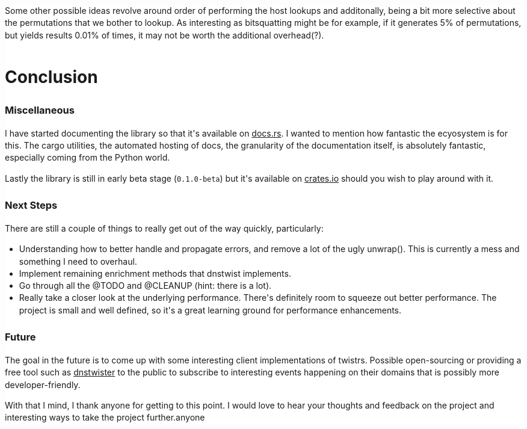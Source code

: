 Some other possible ideas revolve around order of performing the host lookups and additonally, being a bit more selective about the permutations that we bother to lookup. As interesting as bitsquatting might be for example, if it generates 5% of permutations, but yields results 0.01% of times, it may not be worth the additional overhead(?).

# Conclusion

### Miscellaneous

I have started documenting the library so that it's available on [docs.rs](https://docs.rs/twistrs/0.1.0-beta/twistrs/). I wanted to mention how fantastic the ecyosystem is for this. The cargo utilities, the automated hosting of docs, the granularity of the documentation itself, is absolutely fantastic, especially coming from the Python world.

Lastly the library is still in early beta stage (`0.1.0-beta`) but it's available on [crates.io](https://crates.io/crates/twistrs) should you wish to play around with it.

### Next Steps

There are still a couple of things to really get out of the way quickly, particularly:

- Understanding how to better handle and propagate errors, and remove a lot of the ugly unwrap(). This is currently a mess and something I need to overhaul.
- Implement remaining enrichment methods that dnstwist implements.
- Go through all the @TODO and @CLEANUP (hint: there is a lot).
- Really take a closer look at the underlying performance. There's definitely room to squeeze out better performance. The project is small and well defined, so it's a great learning ground for performance enhancements.

### Future

The goal in the future is to come up with some interesting client implementations of twistrs. Possible open-sourcing or providing a free tool such as [dnstwister](https://dnstwister.report/) to the public to subscribe to interesting events happening on their domains that is possibly more developer-friendly.

With that I mind, I thank anyone for getting to this point. I would love to hear your thoughts and feedback on the project and interesting ways to take the project further.anyone

[^1]: https://upguard.com/blog/typosquatting
[^2]: https://enterprise.verizon.com/resources/reports/dbir/ (pg 13., fig 13.)
[^3]: http://dinaburg.org/bitsquatting.html
